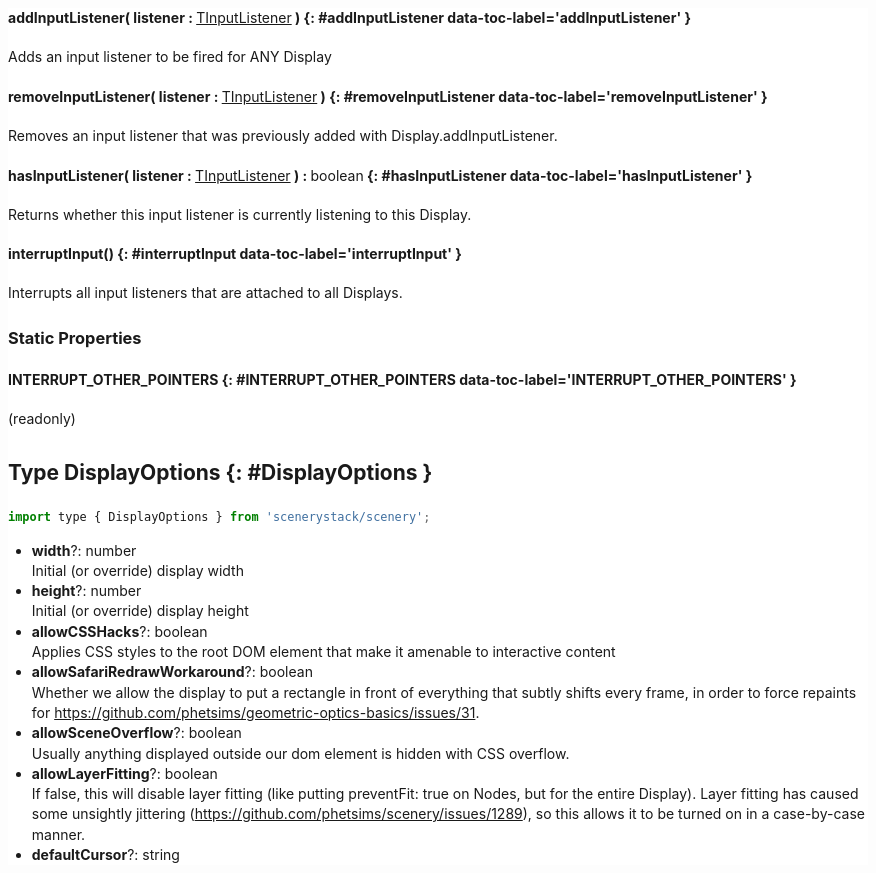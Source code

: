 #### addInputListener( listener : <span style="font-weight: 400;">[TInputListener](../scenery/TInputListener.md)</span> ) {: #addInputListener data-toc-label='addInputListener' }

Adds an input listener to be fired for ANY Display

#### removeInputListener( listener : <span style="font-weight: 400;">[TInputListener](../scenery/TInputListener.md)</span> ) {: #removeInputListener data-toc-label='removeInputListener' }

Removes an input listener that was previously added with Display.addInputListener.

#### hasInputListener( listener : <span style="font-weight: 400;">[TInputListener](../scenery/TInputListener.md)</span> ) : <span style="font-weight: 400;"><span style="color: hsla(calc(var(--md-hue) + 180deg),80%,40%,1);">boolean</span></span> {: #hasInputListener data-toc-label='hasInputListener' }

Returns whether this input listener is currently listening to this Display.

#### interruptInput() {: #interruptInput data-toc-label='interruptInput' }

Interrupts all input listeners that are attached to all Displays.

### Static Properties

#### INTERRUPT_OTHER_POINTERS {: #INTERRUPT_OTHER_POINTERS data-toc-label='INTERRUPT_OTHER_POINTERS' }

(readonly)



## Type DisplayOptions {: #DisplayOptions }


```js
import type { DisplayOptions } from 'scenerystack/scenery';
```


- **width**?: <span style="color: hsla(calc(var(--md-hue) + 180deg),80%,40%,1);">number</span>
<br>  Initial (or override) display width
- **height**?: <span style="color: hsla(calc(var(--md-hue) + 180deg),80%,40%,1);">number</span>
<br>  Initial (or override) display height
- **allowCSSHacks**?: <span style="color: hsla(calc(var(--md-hue) + 180deg),80%,40%,1);">boolean</span>
<br>  Applies CSS styles to the root DOM element that make it amenable to interactive content
- **allowSafariRedrawWorkaround**?: <span style="color: hsla(calc(var(--md-hue) + 180deg),80%,40%,1);">boolean</span>
<br>  Whether we allow the display to put a rectangle in front of everything that subtly shifts every frame, in order to
  force repaints for https://github.com/phetsims/geometric-optics-basics/issues/31.
- **allowSceneOverflow**?: <span style="color: hsla(calc(var(--md-hue) + 180deg),80%,40%,1);">boolean</span>
<br>  Usually anything displayed outside our dom element is hidden with CSS overflow.
- **allowLayerFitting**?: <span style="color: hsla(calc(var(--md-hue) + 180deg),80%,40%,1);">boolean</span>
<br>  If false, this will disable layer fitting (like putting preventFit: true on Nodes, but for the entire Display).
  Layer fitting has caused some unsightly jittering (https://github.com/phetsims/scenery/issues/1289), so this
  allows it to be turned on in a case-by-case manner.
- **defaultCursor**?: <span style="color: hsla(calc(var(--md-hue) + 180deg),80%,40%,1);">string</span>